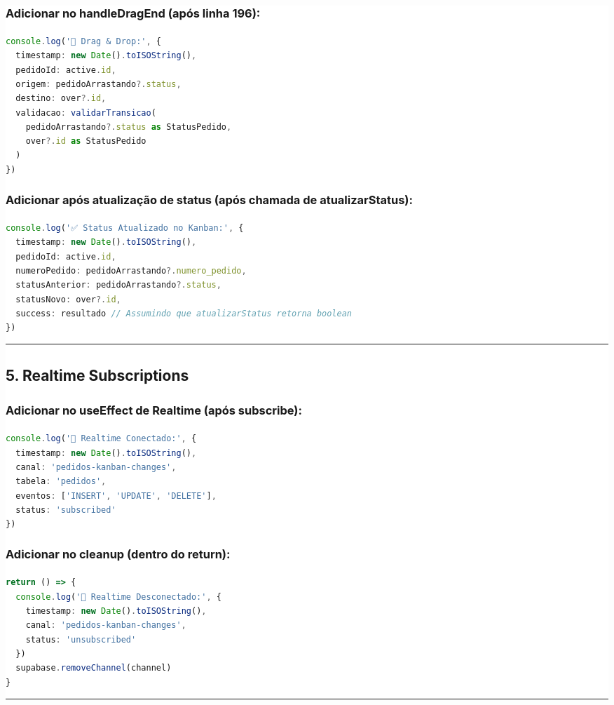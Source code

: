 ### Adicionar no handleDragEnd (após linha 196):

```typescript
console.log('🎯 Drag & Drop:', {
  timestamp: new Date().toISOString(),
  pedidoId: active.id,
  origem: pedidoArrastando?.status,
  destino: over?.id,
  validacao: validarTransicao(
    pedidoArrastando?.status as StatusPedido,
    over?.id as StatusPedido
  )
})
```

### Adicionar após atualização de status (após chamada de atualizarStatus):

```typescript
console.log('✅ Status Atualizado no Kanban:', {
  timestamp: new Date().toISOString(),
  pedidoId: active.id,
  numeroPedido: pedidoArrastando?.numero_pedido,
  statusAnterior: pedidoArrastando?.status,
  statusNovo: over?.id,
  success: resultado // Assumindo que atualizarStatus retorna boolean
})
```

---

## 5. Realtime Subscriptions

### Adicionar no useEffect de Realtime (após subscribe):

```typescript
console.log('🔌 Realtime Conectado:', {
  timestamp: new Date().toISOString(),
  canal: 'pedidos-kanban-changes',
  tabela: 'pedidos',
  eventos: ['INSERT', 'UPDATE', 'DELETE'],
  status: 'subscribed'
})
```

### Adicionar no cleanup (dentro do return):

```typescript
return () => {
  console.log('🔌 Realtime Desconectado:', {
    timestamp: new Date().toISOString(),
    canal: 'pedidos-kanban-changes',
    status: 'unsubscribed'
  })
  supabase.removeChannel(channel)
}
```

---
